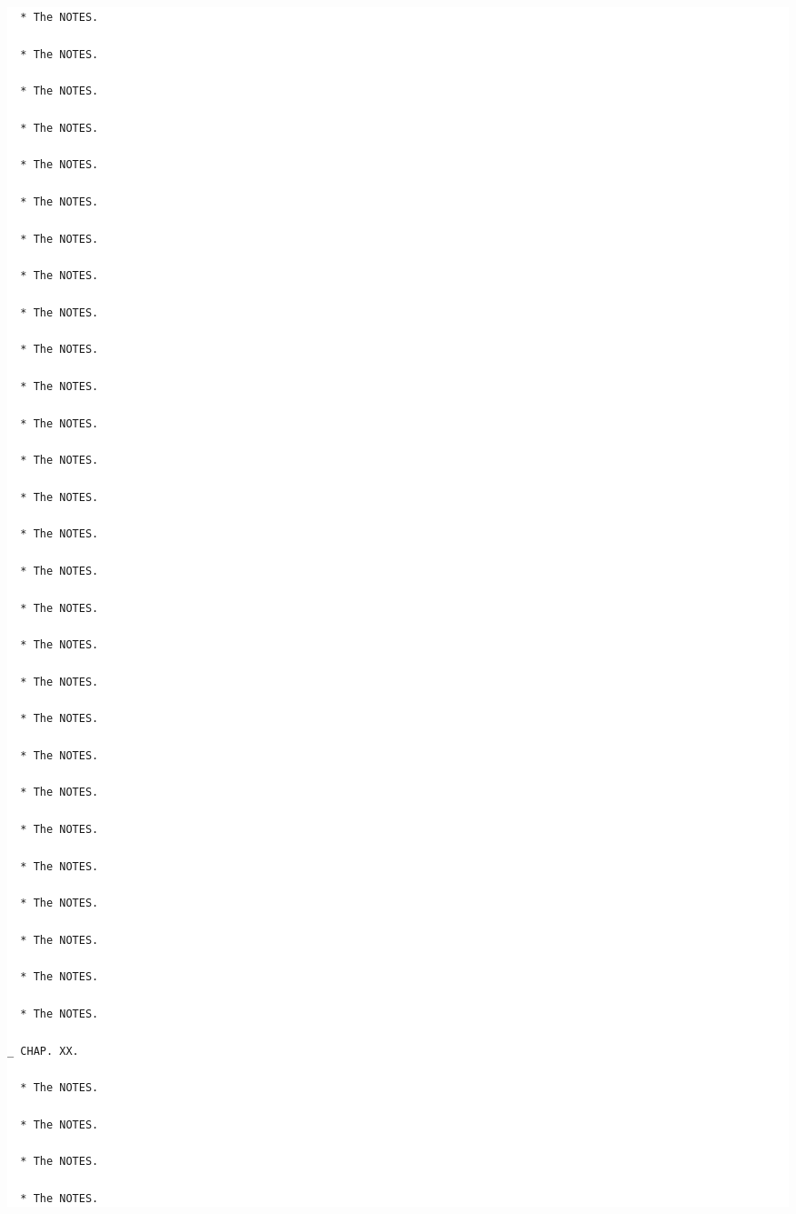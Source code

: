       * The NOTES.

      * The NOTES.

      * The NOTES.

      * The NOTES.

      * The NOTES.

      * The NOTES.

      * The NOTES.

      * The NOTES.

      * The NOTES.

      * The NOTES.

      * The NOTES.

      * The NOTES.

      * The NOTES.

      * The NOTES.

      * The NOTES.

      * The NOTES.

      * The NOTES.

      * The NOTES.

      * The NOTES.

      * The NOTES.

      * The NOTES.

      * The NOTES.

      * The NOTES.

      * The NOTES.

      * The NOTES.

      * The NOTES.

      * The NOTES.

      * The NOTES.

    _ CHAP. XX.

      * The NOTES.

      * The NOTES.

      * The NOTES.

      * The NOTES.
